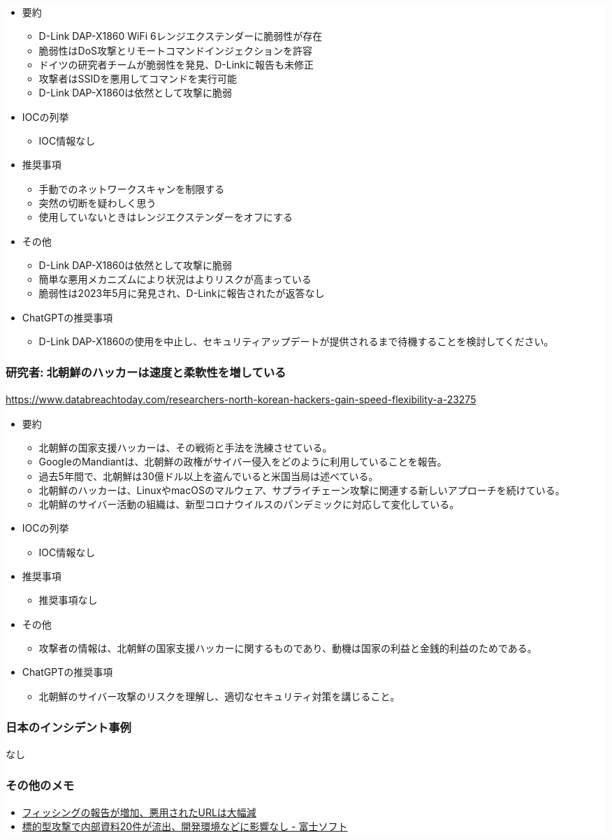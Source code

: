 - 要約
    - D-Link DAP-X1860 WiFi 6レンジエクステンダーに脆弱性が存在
    - 脆弱性はDoS攻撃とリモートコマンドインジェクションを許容
    - ドイツの研究者チームが脆弱性を発見、D-Linkに報告も未修正
    - 攻撃者はSSIDを悪用してコマンドを実行可能
    - D-Link DAP-X1860は依然として攻撃に脆弱

- IOCの列挙
    - IOC情報なし

- 推奨事項
    - 手動でのネットワークスキャンを制限する
    - 突然の切断を疑わしく思う
    - 使用していないときはレンジエクステンダーをオフにする

- その他
    - D-Link DAP-X1860は依然として攻撃に脆弱
    - 簡単な悪用メカニズムにより状況はよりリスクが高まっている
    - 脆弱性は2023年5月に発見され、D-Linkに報告されたが返答なし

- ChatGPTの推奨事項
    - D-Link DAP-X1860の使用を中止し、セキュリティアップデートが提供されるまで待機することを検討してください。

### 研究者: 北朝鮮のハッカーは速度と柔軟性を増している
https://www.databreachtoday.com/researchers-north-korean-hackers-gain-speed-flexibility-a-23275

- 要約
    - 北朝鮮の国家支援ハッカーは、その戦術と手法を洗練させている。
    - GoogleのMandiantは、北朝鮮の政権がサイバー侵入をどのように利用していることを報告。
    - 過去5年間で、北朝鮮は30億ドル以上を盗んでいると米国当局は述べている。
    - 北朝鮮のハッカーは、LinuxやmacOSのマルウェア、サプライチェーン攻撃に関連する新しいアプローチを続けている。
    - 北朝鮮のサイバー活動の組織は、新型コロナウイルスのパンデミックに対応して変化している。

- IOCの列挙
    - IOC情報なし

- 推奨事項
    - 推奨事項なし

- その他
    - 攻撃者の情報は、北朝鮮の国家支援ハッカーに関するものであり、動機は国家の利益と金銭的利益のためである。

- ChatGPTの推奨事項
    - 北朝鮮のサイバー攻撃のリスクを理解し、適切なセキュリティ対策を講じること。

### 日本のインシデント事例
なし

### その他のメモ
- [フィッシングの報告が増加、悪用されたURLは大幅減](https://www.security-next.com/150006)
- [標的型攻撃で内部資料20件が流出、開発環境などに影響なし - 富士ソフト](https://www.security-next.com/150028)
